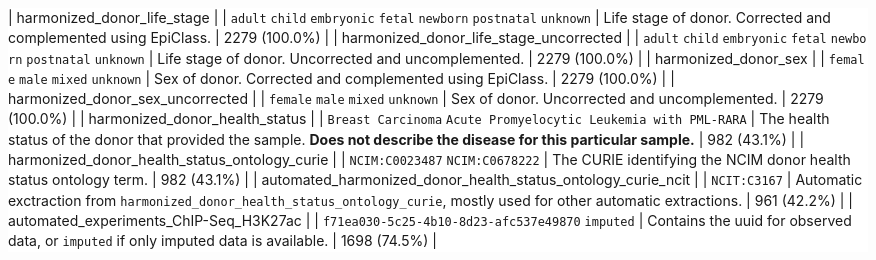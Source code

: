 | harmonized_donor_life_stage                                   |                                | `adult` `child` `embryonic` `fetal` `newborn` `postnatal` `unknown` | Life stage of donor. Corrected and complemented using EpiClass.                                                                                                                                                                                                                                                                                                                                                                                                                                                                                               | 2279 (100.0%)  |
| harmonized_donor_life_stage_uncorrected                       |                                | `adult` `child` `embryonic` `fetal` `newborn` `postnatal` `unknown` | Life stage of donor. Uncorrected and uncomplemented.                                                                                                                                                                                                                                                                                                                                                                                                                                                                                                          | 2279 (100.0%)  |
| harmonized_donor_sex                                          |                                | `female` `male` `mixed` `unknown`                                   | Sex of donor. Corrected and complemented using EpiClass.                                                                                                                                                                                                                                                                                                                                                                                                                                                                                                      | 2279 (100.0%)  |
| harmonized_donor_sex_uncorrected                              |                                | `female` `male` `mixed` `unknown`                                   | Sex of donor. Uncorrected and uncomplemented.                                                                                                                                                                                                                                                                                                                                                                                                                                                                                                                 | 2279 (100.0%)  |
| harmonized_donor_health_status                                |                                | `Breast Carcinoma` `Acute Promyelocytic Leukemia with PML-RARA`     | The health status of the donor that provided the sample. **Does not describe the disease for this particular sample.**                                                                                                                                                                                                                                                                                                                                                                                                                                        | 982 (43.1%)    |
| harmonized_donor_health_status_ontology_curie                 |                                | `NCIM:C0023487` `NCIM:C0678222`                                     | The CURIE identifying the NCIM donor health status ontology term.                                                                                                                                                                                                                                                                                                                                                                                                                                                                                             | 982 (43.1%)    |
| automated_harmonized_donor_health_status_ontology_curie_ncit  |                                | `NCIT:C3167`                                                        | Automatic exctraction from `harmonized_donor_health_status_ontology_curie`, mostly used for other automatic extractions.                                                                                                                                                                                                                                                                                                                                                                                                                                      | 961 (42.2%)    |
| automated_experiments_ChIP-Seq_H3K27ac                        |                                | `f71ea030-5c25-4b10-8d23-afc537e49870` `imputed`                    | Contains the uuid for observed data, or `imputed` if only imputed data is available.                                                                                                                                                                                                                                                                                                                                                                                                                                                                          | 1698 (74.5%)   |